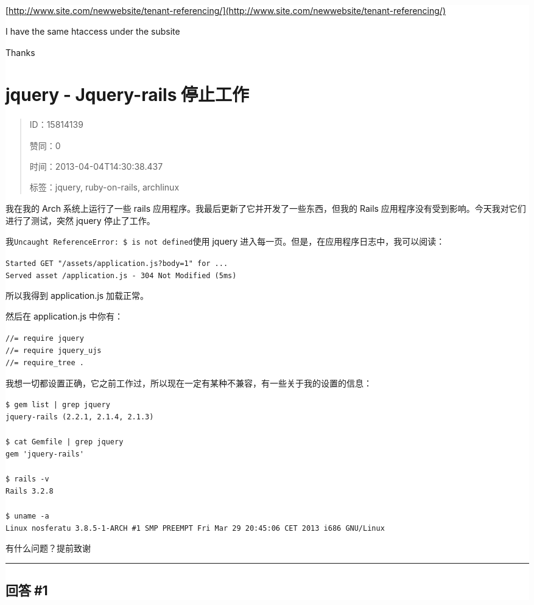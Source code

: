 [http://www.site.com/newwebsite/tenant-referencing/](http://www.site.com/newwebsite/tenant-referencing/)

I have the same htaccess under the subsite

Thanks

# jquery - Jquery-rails 停止工作

> ID：15814139
> 
> 赞同：0
> 
> 时间：2013-04-04T14:30:38.437
> 
> 标签：jquery, ruby-on-rails, archlinux

我在我的 Arch 系统上运行了一些 rails 应用程序。我最后更新了它并开发了一些东西，但我的 Rails 应用程序没有受到影响。今天我对它们进行了测试，突然 jquery 停止了工作。

我`Uncaught ReferenceError: $ is not defined`使用 jquery 进入每一页。但是，在应用程序日志中，我可以阅读：

```
Started GET "/assets/application.js?body=1" for ...
Served asset /application.js - 304 Not Modified (5ms) 
```

所以我得到 application.js 加载正常。

然后在 application.js 中你有：

```
//= require jquery
//= require jquery_ujs
//= require_tree . 
```

我想一切都设置正确，它之前工作过，所以现在一定有某种不兼容，有一些关于我的设置的信息：

```
$ gem list | grep jquery
jquery-rails (2.2.1, 2.1.4, 2.1.3)

$ cat Gemfile | grep jquery
gem 'jquery-rails'

$ rails -v
Rails 3.2.8

$ uname -a
Linux nosferatu 3.8.5-1-ARCH #1 SMP PREEMPT Fri Mar 29 20:45:06 CET 2013 i686 GNU/Linux 
```

有什么问题？提前致谢

* * *

## 回答 #1
